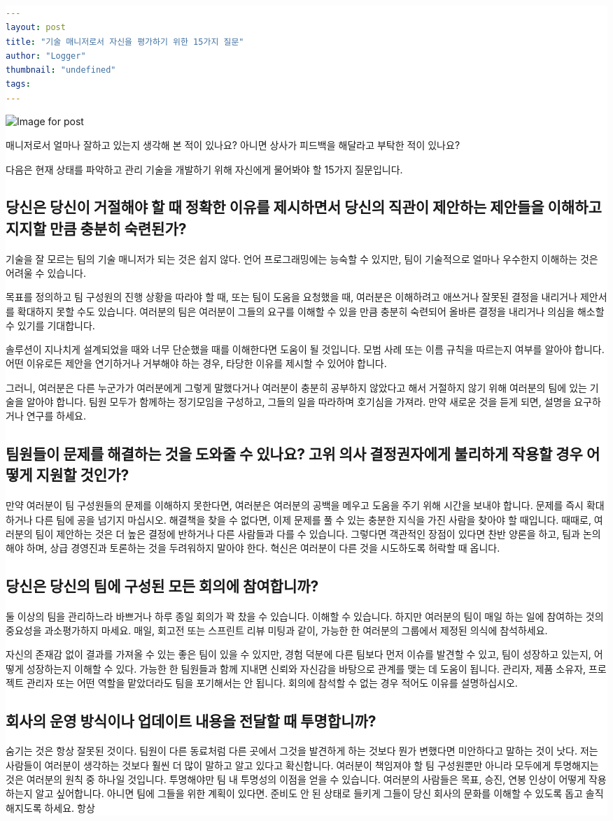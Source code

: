 ```yaml
---
layout: post
title: "기술 매니저로서 자신을 평가하기 위한 15가지 질문"
author: "Logger"
thumbnail: "undefined"
tags: 
---
```



![Image for post](https://miro.medium.com/max/12000/1*jlPisTpM6ED8_zcIe9O4qg.jpeg)

매니저로서 얼마나 잘하고 있는지 생각해 본 적이 있나요? 아니면 상사가 피드백을 해달라고 부탁한 적이 있나요?

다음은 현재 상태를 파악하고 관리 기술을 개발하기 위해 자신에게 물어봐야 할 15가지 질문입니다.

## 당신은 당신이 거절해야 할 때 정확한 이유를 제시하면서 당신의 직관이 제안하는 제안들을 이해하고 지지할 만큼 충분히 숙련된가?

기술을 잘 모르는 팀의 기술 매니저가 되는 것은 쉽지 않다. 언어 프로그래밍에는 능숙할 수 있지만, 팀이 기술적으로 얼마나 우수한지 이해하는 것은 어려울 수 있습니다.

목표를 정의하고 팀 구성원의 진행 상황을 따라야 할 때, 또는 팀이 도움을 요청했을 때, 여러분은 이해하려고 애쓰거나 잘못된 결정을 내리거나 제안서를 확대하지 못할 수도 있습니다. 여러분의 팀은 여러분이 그들의 요구를 이해할 수 있을 만큼 충분히 숙련되어 올바른 결정을 내리거나 의심을 해소할 수 있기를 기대합니다.

솔루션이 지나치게 설계되었을 때와 너무 단순했을 때를 이해한다면 도움이 될 것입니다. 모범 사례 또는 이름 규칙을 따르는지 여부를 알아야 합니다. 어떤 이유로든 제안을 연기하거나 거부해야 하는 경우, 타당한 이유를 제시할 수 있어야 합니다.

그러니, 여러분은 다른 누군가가 여러분에게 그렇게 말했다거나 여러분이 충분히 공부하지 않았다고 해서 거절하지 않기 위해 여러분의 팀에 있는 기술을 알아야 합니다. 팀원 모두가 함께하는 정기모임을 구성하고, 그들의 일을 따라하며 호기심을 가져라. 만약 새로운 것을 듣게 되면, 설명을 요구하거나 연구를 하세요.

## 팀원들이 문제를 해결하는 것을 도와줄 수 있나요? 고위 의사 결정권자에게 불리하게 작용할 경우 어떻게 지원할 것인가?

만약 여러분이 팀 구성원들의 문제를 이해하지 못한다면, 여러분은 여러분의 공백을 메우고 도움을 주기 위해 시간을 보내야 합니다. 문제를 즉시 확대하거나 다른 팀에 공을 넘기지 마십시오. 해결책을 찾을 수 없다면, 이제 문제를 풀 수 있는 충분한 지식을 가진 사람을 찾아야 할 때입니다. 때때로, 여러분의 팀이 제안하는 것은 더 높은 결정에 반하거나 다른 사람들과 다를 수 있습니다. 그렇다면 객관적인 장점이 있다면 찬반 양론을 하고, 팀과 논의해야 하며, 상급 경영진과 토론하는 것을 두려워하지 말아야 한다. 혁신은 여러분이 다른 것을 시도하도록 허락할 때 옵니다.

## 당신은 당신의 팀에 구성된 모든 회의에 참여합니까?

둘 이상의 팀을 관리하느라 바쁘거나 하루 종일 회의가 꽉 찼을 수 있습니다. 이해할 수 있습니다. 하지만 여러분의 팀이 매일 하는 일에 참여하는 것의 중요성을 과소평가하지 마세요. 매일, 회고전 또는 스프린트 리뷰 미팅과 같이, 가능한 한 여러분의 그룹에서 제정된 의식에 참석하세요.

자신의 존재감 없이 결과를 가져올 수 있는 좋은 팀이 있을 수 있지만, 경험 덕분에 다른 팀보다 먼저 이슈를 발견할 수 있고, 팀이 성장하고 있는지, 어떻게 성장하는지 이해할 수 있다. 가능한 한 팀원들과 함께 지내면 신뢰와 자신감을 바탕으로 관계를 맺는 데 도움이 됩니다. 관리자, 제품 소유자, 프로젝트 관리자 또는 어떤 역할을 맡았더라도 팀을 포기해서는 안 됩니다. 회의에 참석할 수 없는 경우 적어도 이유를 설명하십시오.

## 회사의 운영 방식이나 업데이트 내용을 전달할 때 투명합니까?

숨기는 것은 항상 잘못된 것이다. 팀원이 다른 동료처럼 다른 곳에서 그것을 발견하게 하는 것보다 뭔가 변했다면 미안하다고 말하는 것이 낫다. 저는 사람들이 여러분이 생각하는 것보다 훨씬 더 많이 말하고 알고 있다고 확신합니다. 여러분이 책임져야 할 팀 구성원뿐만 아니라 모두에게 투명해지는 것은 여러분의 원칙 중 하나일 것입니다. 투명해야만 팀 내 투명성의 이점을 얻을 수 있습니다. 여러분의 사람들은 목표, 승진, 연봉 인상이 어떻게 작용하는지 알고 싶어합니다. 아니면 팀에 그들을 위한 계획이 있다면. 준비도 안 된 상태로 들키게 그들이 당신 회사의 문화를 이해할 수 있도록 돕고 솔직해지도록 하세요. 항상
